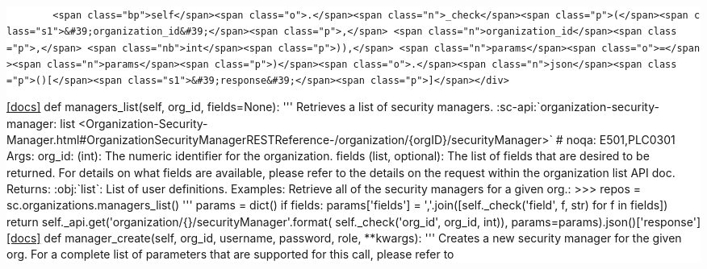             <span class="bp">self</span><span class="o">.</span><span class="n">_check</span><span class="p">(</span><span class="s1">&#39;organization_id&#39;</span><span class="p">,</span> <span class="n">organization_id</span><span class="p">,</span> <span class="nb">int</span><span class="p">)),</span> <span class="n">params</span><span class="o">=</span><span class="n">params</span><span class="p">)</span><span class="o">.</span><span class="n">json</span><span class="p">()[</span><span class="s1">&#39;response&#39;</span><span class="p">]</span></div>
<div class="viewcode-block" id="OrganizationAPI.managers_list"><a class="viewcode-back" href="../../../tenable.sc.md#tenable.sc.organizations.OrganizationAPI.managers_list">[docs]</a>    <span class="k">def</span> <span class="nf">managers_list</span><span class="p">(</span><span class="bp">self</span><span class="p">,</span> <span class="n">org_id</span><span class="p">,</span> <span class="n">fields</span><span class="o">=</span><span class="kc">None</span><span class="p">):</span>
        <span class="sd">&#39;&#39;&#39;</span>
<span class="sd">        Retrieves a list of security managers.</span>
<span class="sd">        :sc-api:`organization-security-manager: list &lt;Organization-Security-Manager.html#OrganizationSecurityManagerRESTReference-/organization/{orgID}/securityManager&gt;`  # noqa: E501,PLC0301</span>
<span class="sd">        Args:</span>
<span class="sd">            org_id: (int):</span>
<span class="sd">                The numeric identifier for the organization.</span>
<span class="sd">            fields (list, optional):</span>
<span class="sd">                The list of fields that are desired to be returned.  For details</span>
<span class="sd">                on what fields are available, please refer to the details on the</span>
<span class="sd">                request within the organization list API doc.</span>
<span class="sd">        Returns:</span>
<span class="sd">            :obj:`list`:</span>
<span class="sd">                List of user definitions.</span>
<span class="sd">        Examples:</span>
<span class="sd">            Retrieve all of the security managers for a given org.:</span>
<span class="sd">            &gt;&gt;&gt; repos = sc.organizations.managers_list()</span>
<span class="sd">        &#39;&#39;&#39;</span>
        <span class="n">params</span> <span class="o">=</span> <span class="nb">dict</span><span class="p">()</span>
        <span class="k">if</span> <span class="n">fields</span><span class="p">:</span>
            <span class="n">params</span><span class="p">[</span><span class="s1">&#39;fields&#39;</span><span class="p">]</span> <span class="o">=</span> <span class="s1">&#39;,&#39;</span><span class="o">.</span><span class="n">join</span><span class="p">([</span><span class="bp">self</span><span class="o">.</span><span class="n">_check</span><span class="p">(</span><span class="s1">&#39;field&#39;</span><span class="p">,</span> <span class="n">f</span><span class="p">,</span> <span class="nb">str</span><span class="p">)</span>
                                         <span class="k">for</span> <span class="n">f</span> <span class="ow">in</span> <span class="n">fields</span><span class="p">])</span>
        <span class="k">return</span> <span class="bp">self</span><span class="o">.</span><span class="n">_api</span><span class="o">.</span><span class="n">get</span><span class="p">(</span><span class="s1">&#39;organization/</span><span class="si">{}</span><span class="s1">/securityManager&#39;</span><span class="o">.</span><span class="n">format</span><span class="p">(</span>
            <span class="bp">self</span><span class="o">.</span><span class="n">_check</span><span class="p">(</span><span class="s1">&#39;org_id&#39;</span><span class="p">,</span> <span class="n">org_id</span><span class="p">,</span> <span class="nb">int</span><span class="p">)),</span> <span class="n">params</span><span class="o">=</span><span class="n">params</span><span class="p">)</span><span class="o">.</span><span class="n">json</span><span class="p">()[</span><span class="s1">&#39;response&#39;</span><span class="p">]</span></div>
<div class="viewcode-block" id="OrganizationAPI.manager_create"><a class="viewcode-back" href="../../../tenable.sc.md#tenable.sc.organizations.OrganizationAPI.manager_create">[docs]</a>    <span class="k">def</span> <span class="nf">manager_create</span><span class="p">(</span><span class="bp">self</span><span class="p">,</span> <span class="n">org_id</span><span class="p">,</span> <span class="n">username</span><span class="p">,</span> <span class="n">password</span><span class="p">,</span> <span class="n">role</span><span class="p">,</span> <span class="o">**</span><span class="n">kwargs</span><span class="p">):</span>
        <span class="sd">&#39;&#39;&#39;</span>
<span class="sd">        Creates a new security manager for the given org.  For a complete list</span>
<span class="sd">        of parameters that are supported for this call, please refer to</span>